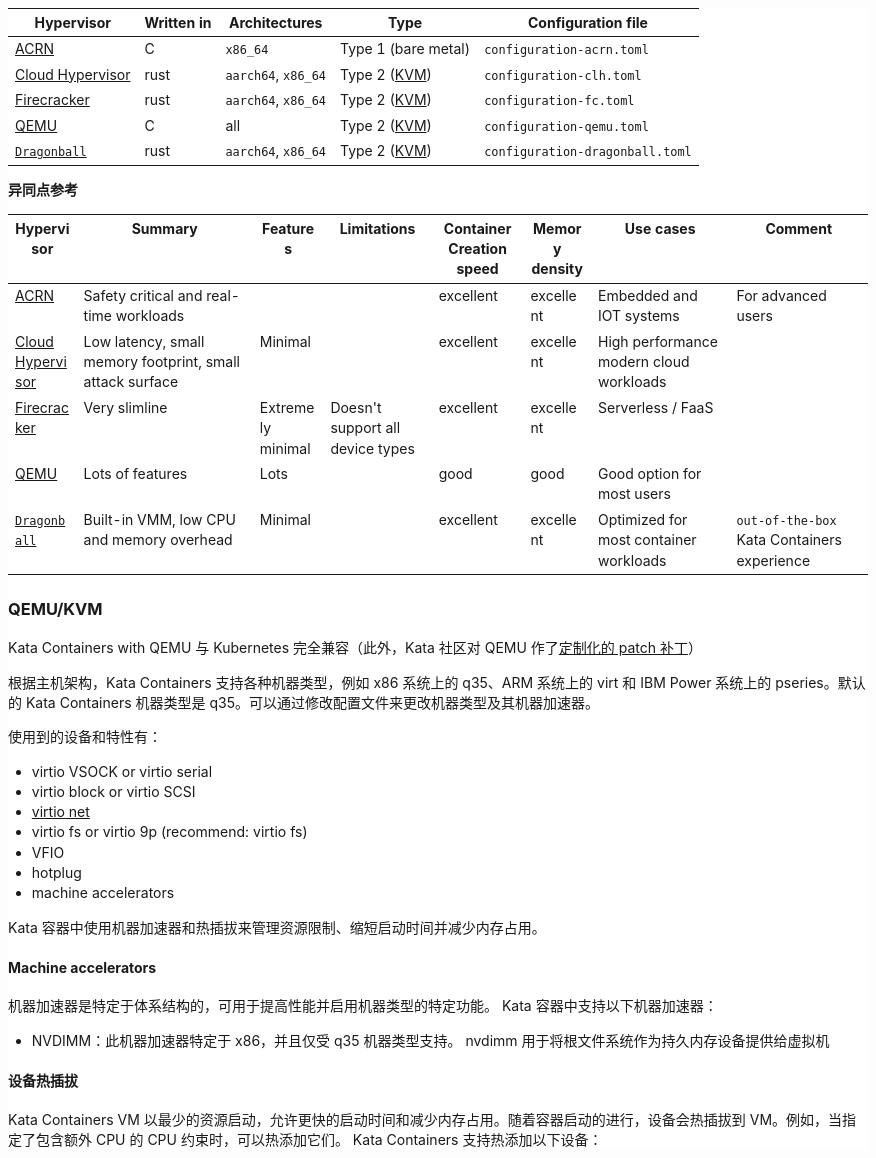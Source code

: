 | Hypervisor                                                   | Written in | Architectures       | Type                                                         | Configuration file              |
| ------------------------------------------------------------ | ---------- | ------------------- | ------------------------------------------------------------ | ------------------------------- |
| [ACRN](https://projectacrn.org/)                             | C          | `x86_64`            | Type 1 (bare metal)                                          | `configuration-acrn.toml`       |
| [Cloud Hypervisor](https://github.com/cloud-hypervisor/cloud-hypervisor) | rust       | `aarch64`, `x86_64` | Type 2 ([KVM](https://en.wikipedia.org/wiki/Kernel-based_Virtual_Machine)) | `configuration-clh.toml`        |
| [Firecracker](https://github.com/firecracker-microvm/firecracker) | rust       | `aarch64`, `x86_64` | Type 2 ([KVM](https://en.wikipedia.org/wiki/Kernel-based_Virtual_Machine)) | `configuration-fc.toml`         |
| [QEMU](http://www.qemu-project.org/)                         | C          | all                 | Type 2 ([KVM](https://en.wikipedia.org/wiki/Kernel-based_Virtual_Machine)) | `configuration-qemu.toml`       |
| [`Dragonball`](https://github.com/openanolis/dragonball-sandbox) | rust       | `aarch64`, `x86_64` | Type 2 ([KVM](https://en.wikipedia.org/wiki/Kernel-based_Virtual_Machine)) | `configuration-dragonball.toml` |

**异同点参考**

| Hypervisor                                                   | Summary                                                   | Features          | Limitations                      | Container Creation speed | Memory density | Use cases                               | Comment                                     |
| ------------------------------------------------------------ | --------------------------------------------------------- | ----------------- | -------------------------------- | ------------------------ | -------------- | --------------------------------------- | ------------------------------------------- |
| [ACRN](https://projectacrn.org/)                             | Safety critical and real-time workloads                   |                   |                                  | excellent                | excellent      | Embedded and IOT systems                | For advanced users                          |
| [Cloud Hypervisor](https://github.com/cloud-hypervisor/cloud-hypervisor) | Low latency, small memory footprint, small attack surface | Minimal           |                                  | excellent                | excellent      | High performance modern cloud workloads |                                             |
| [Firecracker](https://github.com/firecracker-microvm/firecracker) | Very slimline                                             | Extremely minimal | Doesn't support all device types | excellent                | excellent      | Serverless / FaaS                       |                                             |
| [QEMU](http://www.qemu-project.org/)                         | Lots of features                                          | Lots              |                                  | good                     | good           | Good option for most users              |                                             |
| [`Dragonball`](https://github.com/openanolis/dragonball-sandbox) | Built-in VMM, low CPU and memory overhead                 | Minimal           |                                  | excellent                | excellent      | Optimized for most container workloads  | `out-of-the-box` Kata Containers experience |

### QEMU/KVM

Kata Containers with QEMU 与 Kubernetes 完全兼容（此外，Kata 社区对 QEMU 作了[定制化的 patch 补丁](https://github.com/kata-containers/kata-containers/tree/main/tools/packaging/qemu/patches)）

根据主机架构，Kata Containers 支持各种机器类型，例如 x86 系统上的 q35、ARM 系统上的 virt 和 IBM Power 系统上的 pseries。默认的 Kata Containers 机器类型是 q35。可以通过修改配置文件来更改机器类型及其机器加速器。

使用到的设备和特性有：

- virtio VSOCK or virtio serial
- virtio block or virtio SCSI
- [virtio net](https://www.redhat.com/en/virtio-networking-series)
- virtio fs or virtio 9p (recommend: virtio fs)
- VFIO
- hotplug
- machine accelerators

Kata 容器中使用机器加速器和热插拔来管理资源限制、缩短启动时间并减少内存占用。

#### Machine accelerators

机器加速器是特定于体系结构的，可用于提高性能并启用机器类型的特定功能。 Kata 容器中支持以下机器加速器：

- NVDIMM：此机器加速器特定于 x86，并且仅受 q35 机器类型支持。 nvdimm 用于将根文件系统作为持久内存设备提供给虚拟机

#### 设备热插拔

Kata Containers VM 以最少的资源启动，允许更快的启动时间和减少内存占用。随着容器启动的进行，设备会热插拔到 VM。例如，当指定了包含额外 CPU 的 CPU 约束时，可以热添加它们。 Kata Containers 支持热添加以下设备：
